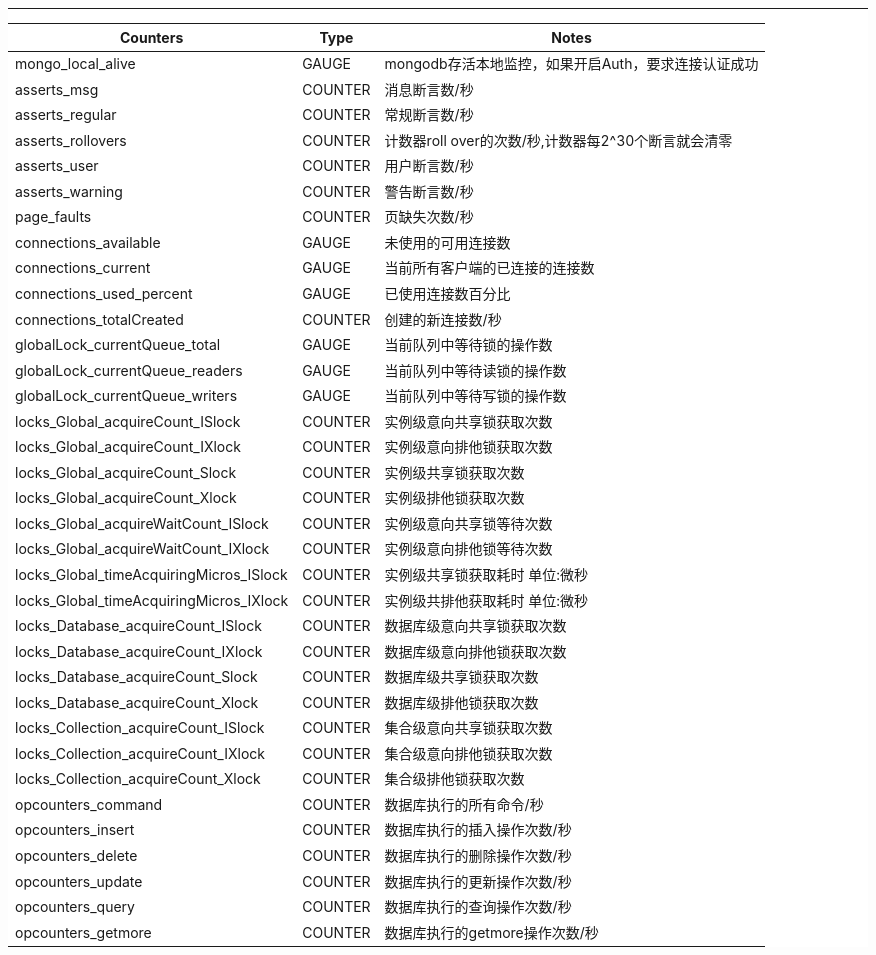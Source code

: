 --------------------------------
| Counters | Type | Notes|
|-----|------|------|
|mongo_local_alive|                        GAUGE   |mongodb存活本地监控，如果开启Auth，要求连接认证成功           
|asserts_msg|                              COUNTER |消息断言数/秒                                                 
|asserts_regular|                          COUNTER |常规断言数/秒                                                 
|asserts_rollovers|                        COUNTER |计数器roll over的次数/秒,计数器每2^30个断言就会清零           
|asserts_user|                             COUNTER |用户断言数/秒                                                 
|asserts_warning|                          COUNTER |警告断言数/秒                                                 
|page_faults|                              COUNTER |页缺失次数/秒 
|connections_available|                    GAUGE   |未使用的可用连接数                                            
|connections_current|                      GAUGE   |当前所有客户端的已连接的连接数                                
|connections_used_percent|                 GAUGE   |已使用连接数百分比                                            
|connections_totalCreated|                 COUNTER |创建的新连接数/秒                                             
|globalLock_currentQueue_total|            GAUGE   |当前队列中等待锁的操作数                                      
|globalLock_currentQueue_readers|          GAUGE   |当前队列中等待读锁的操作数                                    
|globalLock_currentQueue_writers|          GAUGE   |当前队列中等待写锁的操作数                                    
|locks_Global_acquireCount_ISlock|         COUNTER |实例级意向共享锁获取次数                                      
|locks_Global_acquireCount_IXlock|         COUNTER |实例级意向排他锁获取次数                                      
|locks_Global_acquireCount_Slock|          COUNTER |实例级共享锁获取次数                                          
|locks_Global_acquireCount_Xlock|          COUNTER |实例级排他锁获取次数                                          
|locks_Global_acquireWaitCount_ISlock|     COUNTER |实例级意向共享锁等待次数                                      
|locks_Global_acquireWaitCount_IXlock|     COUNTER |实例级意向排他锁等待次数                                      
|locks_Global_timeAcquiringMicros_ISlock|  COUNTER |实例级共享锁获取耗时 单位:微秒                                
|locks_Global_timeAcquiringMicros_IXlock|  COUNTER |实例级共排他获取耗时 单位:微秒                                
|locks_Database_acquireCount_ISlock|       COUNTER |数据库级意向共享锁获取次数                                    
|locks_Database_acquireCount_IXlock|       COUNTER |数据库级意向排他锁获取次数                                    
|locks_Database_acquireCount_Slock|        COUNTER |数据库级共享锁获取次数                                        
|locks_Database_acquireCount_Xlock|        COUNTER |数据库级排他锁获取次数                                        
|locks_Collection_acquireCount_ISlock|     COUNTER |集合级意向共享锁获取次数                                      
|locks_Collection_acquireCount_IXlock|     COUNTER |集合级意向排他锁获取次数                                      
|locks_Collection_acquireCount_Xlock|      COUNTER |集合级排他锁获取次数                                          
|opcounters_command|                       COUNTER |数据库执行的所有命令/秒                                       
|opcounters_insert|                        COUNTER |数据库执行的插入操作次数/秒                                   
|opcounters_delete|                        COUNTER |数据库执行的删除操作次数/秒                                   
|opcounters_update|                        COUNTER |数据库执行的更新操作次数/秒                                   
|opcounters_query|                         COUNTER |数据库执行的查询操作次数/秒                                   
|opcounters_getmore|                       COUNTER |数据库执行的getmore操作次数/秒                                